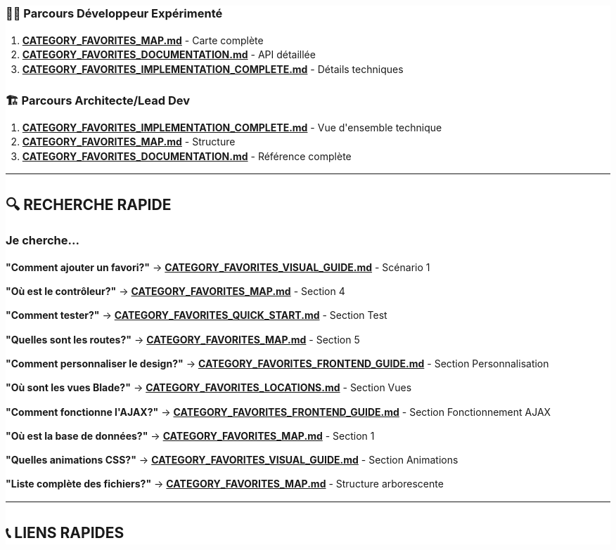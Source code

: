 ### 👨‍💻 Parcours Développeur Expérimenté
1. **[CATEGORY_FAVORITES_MAP.md](CATEGORY_FAVORITES_MAP.md)** - Carte complète
2. **[CATEGORY_FAVORITES_DOCUMENTATION.md](CATEGORY_FAVORITES_DOCUMENTATION.md)** - API détaillée
3. **[CATEGORY_FAVORITES_IMPLEMENTATION_COMPLETE.md](CATEGORY_FAVORITES_IMPLEMENTATION_COMPLETE.md)** - Détails techniques

### 🏗️ Parcours Architecte/Lead Dev
1. **[CATEGORY_FAVORITES_IMPLEMENTATION_COMPLETE.md](CATEGORY_FAVORITES_IMPLEMENTATION_COMPLETE.md)** - Vue d'ensemble technique
2. **[CATEGORY_FAVORITES_MAP.md](CATEGORY_FAVORITES_MAP.md)** - Structure
3. **[CATEGORY_FAVORITES_DOCUMENTATION.md](CATEGORY_FAVORITES_DOCUMENTATION.md)** - Référence complète

---

## 🔍 RECHERCHE RAPIDE

### Je cherche...

**"Comment ajouter un favori?"**
→ **[CATEGORY_FAVORITES_VISUAL_GUIDE.md](CATEGORY_FAVORITES_VISUAL_GUIDE.md)** - Scénario 1

**"Où est le contrôleur?"**
→ **[CATEGORY_FAVORITES_MAP.md](CATEGORY_FAVORITES_MAP.md)** - Section 4

**"Comment tester?"**
→ **[CATEGORY_FAVORITES_QUICK_START.md](CATEGORY_FAVORITES_QUICK_START.md)** - Section Test

**"Quelles sont les routes?"**
→ **[CATEGORY_FAVORITES_MAP.md](CATEGORY_FAVORITES_MAP.md)** - Section 5

**"Comment personnaliser le design?"**
→ **[CATEGORY_FAVORITES_FRONTEND_GUIDE.md](CATEGORY_FAVORITES_FRONTEND_GUIDE.md)** - Section Personnalisation

**"Où sont les vues Blade?"**
→ **[CATEGORY_FAVORITES_LOCATIONS.md](CATEGORY_FAVORITES_LOCATIONS.md)** - Section Vues

**"Comment fonctionne l'AJAX?"**
→ **[CATEGORY_FAVORITES_FRONTEND_GUIDE.md](CATEGORY_FAVORITES_FRONTEND_GUIDE.md)** - Section Fonctionnement AJAX

**"Où est la base de données?"**
→ **[CATEGORY_FAVORITES_MAP.md](CATEGORY_FAVORITES_MAP.md)** - Section 1

**"Quelles animations CSS?"**
→ **[CATEGORY_FAVORITES_VISUAL_GUIDE.md](CATEGORY_FAVORITES_VISUAL_GUIDE.md)** - Section Animations

**"Liste complète des fichiers?"**
→ **[CATEGORY_FAVORITES_MAP.md](CATEGORY_FAVORITES_MAP.md)** - Structure arborescente

---

## 📞 LIENS RAPIDES
